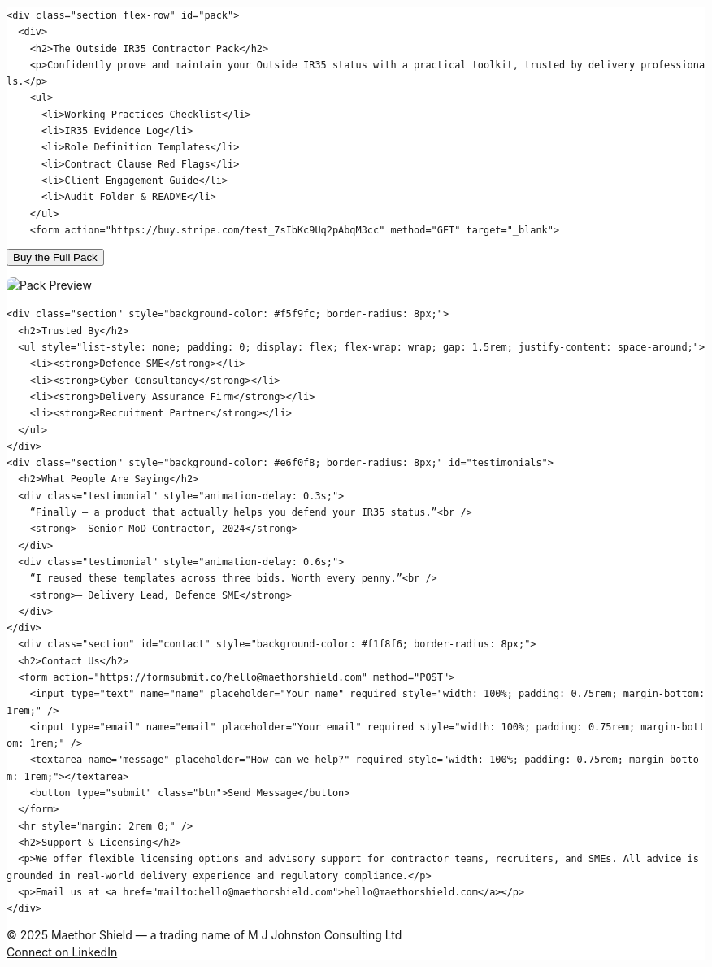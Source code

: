     <div class="section flex-row" id="pack">
      <div>
        <h2>The Outside IR35 Contractor Pack</h2>
        <p>Confidently prove and maintain your Outside IR35 status with a practical toolkit, trusted by delivery professionals.</p>
        <ul>
          <li>Working Practices Checklist</li>
          <li>IR35 Evidence Log</li>
          <li>Role Definition Templates</li>
          <li>Contract Clause Red Flags</li>
          <li>Client Engagement Guide</li>
          <li>Audit Folder & README</li>
        </ul>
        <form action="https://buy.stripe.com/test_7sIbKc9Uq2pAbqM3cc" method="GET" target="_blank">
  <button type="submit" class="btn">Buy the Full Pack</button>
</form>
      </div>
      <img src="/mnt/data/A_vector_graphic_logo_for_%22Maethor_Shield%22_feature.png" alt="Pack Preview" style="width: 100%; border-radius: 8px; object-fit: cover;" />
    </div>

    <div class="section" style="background-color: #f5f9fc; border-radius: 8px;">
      <h2>Trusted By</h2>
      <ul style="list-style: none; padding: 0; display: flex; flex-wrap: wrap; gap: 1.5rem; justify-content: space-around;">
        <li><strong>Defence SME</strong></li>
        <li><strong>Cyber Consultancy</strong></li>
        <li><strong>Delivery Assurance Firm</strong></li>
        <li><strong>Recruitment Partner</strong></li>
      </ul>
    </div>
    <div class="section" style="background-color: #e6f0f8; border-radius: 8px;" id="testimonials">
      <h2>What People Are Saying</h2>
      <div class="testimonial" style="animation-delay: 0.3s;">
        “Finally — a product that actually helps you defend your IR35 status.”<br />
        <strong>— Senior MoD Contractor, 2024</strong>
      </div>
      <div class="testimonial" style="animation-delay: 0.6s;">
        “I reused these templates across three bids. Worth every penny.”<br />
        <strong>— Delivery Lead, Defence SME</strong>
      </div>
    </div>
      <div class="section" id="contact" style="background-color: #f1f8f6; border-radius: 8px;">
      <h2>Contact Us</h2>
      <form action="https://formsubmit.co/hello@maethorshield.com" method="POST">
        <input type="text" name="name" placeholder="Your name" required style="width: 100%; padding: 0.75rem; margin-bottom: 1rem;" />
        <input type="email" name="email" placeholder="Your email" required style="width: 100%; padding: 0.75rem; margin-bottom: 1rem;" />
        <textarea name="message" placeholder="How can we help?" required style="width: 100%; padding: 0.75rem; margin-bottom: 1rem;"></textarea>
        <button type="submit" class="btn">Send Message</button>
      </form>
      <hr style="margin: 2rem 0;" />
      <h2>Support & Licensing</h2>
      <p>We offer flexible licensing options and advisory support for contractor teams, recruiters, and SMEs. All advice is grounded in real-world delivery experience and regulatory compliance.</p>
      <p>Email us at <a href="mailto:hello@maethorshield.com">hello@maethorshield.com</a></p>
    </div>
  </main>
  <footer>
    &copy; 2025 Maethor Shield — a trading name of M J Johnston Consulting Ltd<br />
    <a href="https://www.linkedin.com/in/matt-j-s-johnston" target="_blank">Connect on LinkedIn</a>
  </footer>